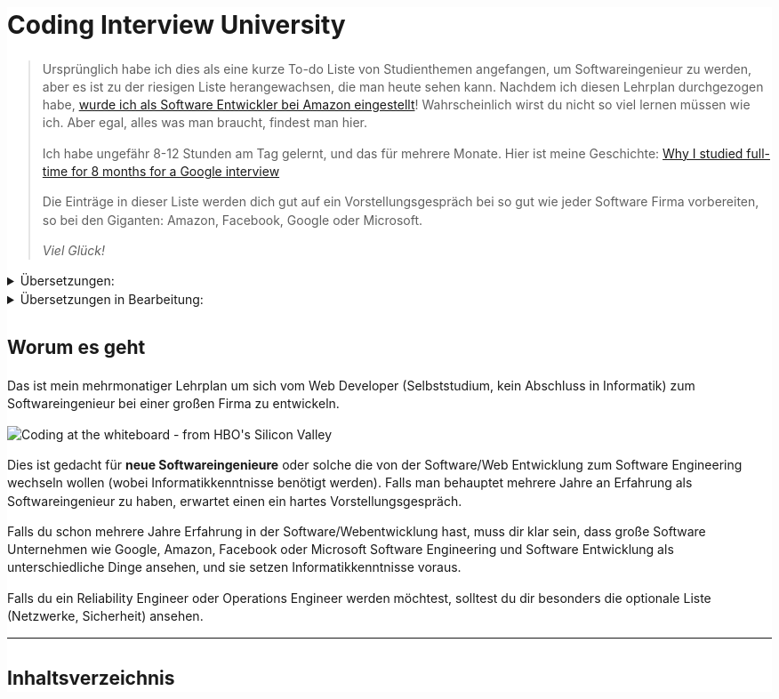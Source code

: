 # Coding Interview University

> Ursprünglich habe ich dies als eine kurze To-do Liste von Studienthemen angefangen, um Softwareingenieur zu werden,
> aber es ist zu der riesigen Liste herangewachsen, die man heute sehen kann. Nachdem ich diesen Lehrplan durchgezogen
> habe, [wurde ich als Software Entwickler bei Amazon eingestellt](https://startupnextdoor.com/ive-been-acquired-by-amazon/?src=ciu)!
> Wahrscheinlich wirst du nicht so viel lernen müssen wie ich. Aber egal, alles was man braucht, findest man hier.
>
> Ich habe ungefähr 8-12 Stunden am Tag gelernt, und das für mehrere Monate. Hier ist meine Geschichte: [Why I studied full-time for 8 months for a Google interview](https://medium.freecodecamp.org/why-i-studied-full-time-for-8-months-for-a-google-interview-cc662ce9bb13)
>
> Die Einträge in dieser Liste werden dich gut auf ein Vorstellungsgespräch bei so gut wie jeder Software Firma vorbereiten,
> so bei den Giganten: Amazon, Facebook, Google oder Microsoft.
>
> *Viel Glück!*

<details><summary>Übersetzungen:</summary></details>

<details><summary>Übersetzungen in Bearbeitung:</summary></details>

## Worum es geht

Das ist mein mehrmonatiger Lehrplan um sich vom Web Developer (Selbststudium, kein Abschluss in Informatik) zum Softwareingenieur bei einer großen Firma zu entwickeln.

![Coding at the whiteboard - from HBO's Silicon Valley](https://d3j2pkmjtin6ou.cloudfront.net/coding-at-the-whiteboard-silicon-valley.png)

Dies ist gedacht für **neue Softwareingenieure** oder solche die von der Software/Web Entwicklung zum Software 
Engineering wechseln wollen (wobei Informatikkenntnisse benötigt werden). Falls man behauptet mehrere Jahre an Erfahrung
als Softwareingenieur zu haben, erwartet einen ein hartes Vorstellungsgespräch.

Falls du schon mehrere Jahre Erfahrung in der Software/Webentwicklung hast, muss dir klar sein, dass große Software
Unternehmen wie Google, Amazon, Facebook oder Microsoft Software Engineering und Software Entwicklung 
als unterschiedliche Dinge ansehen, und sie setzen Informatikkenntnisse voraus.

Falls du ein Reliability Engineer oder Operations Engineer werden möchtest, solltest du dir besonders die optionale
Liste (Netzwerke, Sicherheit) ansehen.

---

## Inhaltsverzeichnis
